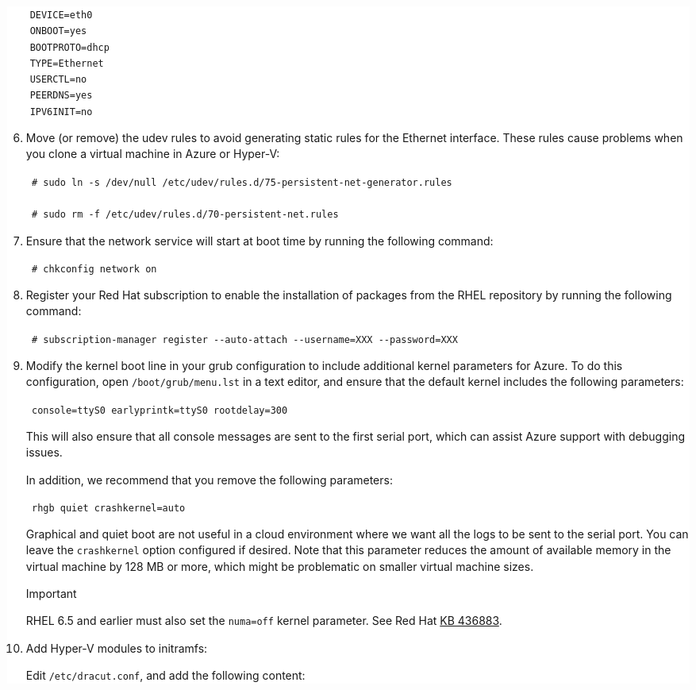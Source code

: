         DEVICE=eth0
        ONBOOT=yes
        BOOTPROTO=dhcp
        TYPE=Ethernet
        USERCTL=no
        PEERDNS=yes
        IPV6INIT=no

6. Move (or remove) the udev rules to avoid generating static rules for the Ethernet interface. These rules cause problems when you clone a virtual machine in Azure or Hyper-V:

        # sudo ln -s /dev/null /etc/udev/rules.d/75-persistent-net-generator.rules

        # sudo rm -f /etc/udev/rules.d/70-persistent-net.rules

7. Ensure that the network service will start at boot time by running the following command:

        # chkconfig network on

8. Register your Red Hat subscription to enable the installation of packages from the RHEL repository by running the following command:

        # subscription-manager register --auto-attach --username=XXX --password=XXX

9. Modify the kernel boot line in your grub configuration to include additional kernel parameters for Azure. To do this configuration, open `/boot/grub/menu.lst` in a text editor, and ensure that the default kernel includes the following parameters:

        console=ttyS0 earlyprintk=ttyS0 rootdelay=300

    This will also ensure that all console messages are sent to the first serial port, which can assist Azure support with debugging issues.

    In addition, we recommend that you remove the following parameters:

        rhgb quiet crashkernel=auto

    Graphical and quiet boot are not useful in a cloud environment where we want all the logs to be sent to the serial port. You can leave the `crashkernel` option configured if desired. Note that this parameter reduces the amount of available memory in the virtual machine by 128 MB or more, which might be problematic on smaller virtual machine sizes.

    >[!Important]
    RHEL 6.5 and earlier must also set the `numa=off` kernel parameter. See Red Hat [KB 436883](https://access.redhat.com/solutions/436883).

10. Add Hyper-V modules to initramfs:  

    Edit `/etc/dracut.conf`, and add the following content:
